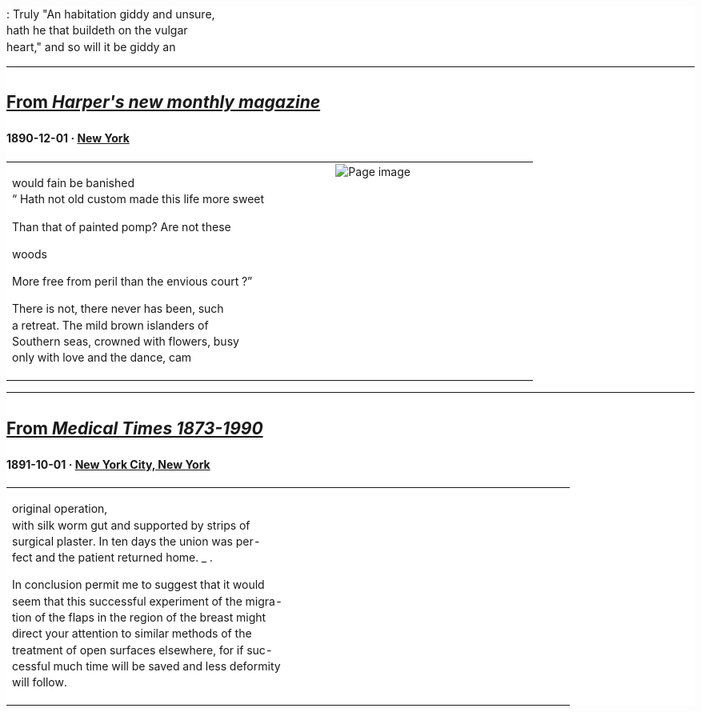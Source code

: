 : Truly &quot;An habitation giddy and unsure,  
hath he that buildeth on the vulgar  
heart,&quot; and so will it be giddy an
</td></tr></table>

---

## [From _Harper's new monthly magazine_](https://archive.org/details/sim_harpers-magazine_1890-12_82_487/page/n1/mode/1up?view=theater)

#### 1890-12-01 &middot; [New York](http://dbpedia.org/resource/New_York_City)

<table style="width: 100%;"><tr><td style="width: 50%">

  
would fain be banished  
“ Hath not old custom made this life more sweet  
  
Than that of painted pomp? Are not these  
  
woods  
  
More free from peril than the envious court ?”  
  
There is not, there never has been, such  
a retreat. The mild brown islanders of  
Southern seas, crowned with flowers, busy  
only with love and the dance, cam
</td><td style="width: 50%; max-height: 75%; margin: auto; display: block;">
<img alt="Page image" src="https://iiif.archive.org/image/iiif/2/sim_harpers-magazine_1890-12_82_487%2Fsim_harpers-magazine_1890-12_82_487_jp2.zip%2Fsim_harpers-magazine_1890-12_82_487_jp2%2Fsim_harpers-magazine_1890-12_82_487_0001.jp2/pct:16.088709677419356,30.06444382179882,34.07258064516129,11.852059400392267/600,/0/default.jpg"/>
</td>
</tr></table>

---

## [From _Medical Times 1873-1990_](https://archive.org/details/sim_medical-times_1891-10_19_7/page/n9/mode/1up?view=theater)

#### 1891-10-01 &middot; [New York City, New York](http://dbpedia.org/resource/New_York_City)

<table style="width: 100%;"><tr><td style="width: 50%">

original operation,  
with silk worm gut and supported by strips of  
surgical plaster. In ten days the union was per-  
fect and the patient returned home. _ .  
  
In conclusion permit me to suggest that it would  
seem that this successful experiment of the migra-  
tion of the flaps in the region of the breast might  
direct your attention to similar methods of the  
treatment of open surfaces elsewhere, for if suc-  
cessful much time will be saved and less deformity  
will follow.  
  